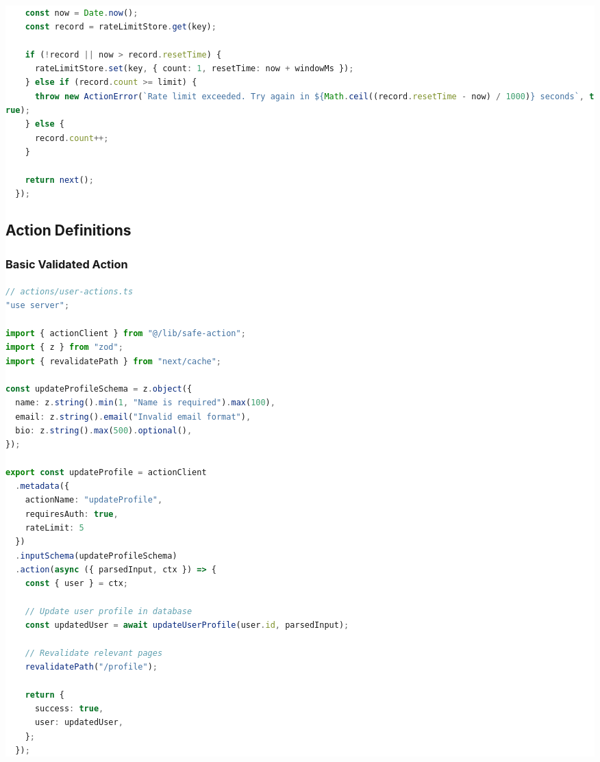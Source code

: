```typescript
    const now = Date.now();
    const record = rateLimitStore.get(key);
    
    if (!record || now > record.resetTime) {
      rateLimitStore.set(key, { count: 1, resetTime: now + windowMs });
    } else if (record.count >= limit) {
      throw new ActionError(`Rate limit exceeded. Try again in ${Math.ceil((record.resetTime - now) / 1000)} seconds`, true);
    } else {
      record.count++;
    }
    
    return next();
  });
```

## Action Definitions

### Basic Validated Action
```typescript
// actions/user-actions.ts
"use server";

import { actionClient } from "@/lib/safe-action";
import { z } from "zod";
import { revalidatePath } from "next/cache";

const updateProfileSchema = z.object({
  name: z.string().min(1, "Name is required").max(100),
  email: z.string().email("Invalid email format"),
  bio: z.string().max(500).optional(),
});

export const updateProfile = actionClient
  .metadata({ 
    actionName: "updateProfile",
    requiresAuth: true,
    rateLimit: 5 
  })
  .inputSchema(updateProfileSchema)
  .action(async ({ parsedInput, ctx }) => {
    const { user } = ctx;
    
    // Update user profile in database
    const updatedUser = await updateUserProfile(user.id, parsedInput);
    
    // Revalidate relevant pages
    revalidatePath("/profile");
    
    return {
      success: true,
      user: updatedUser,
    };
  });
```
